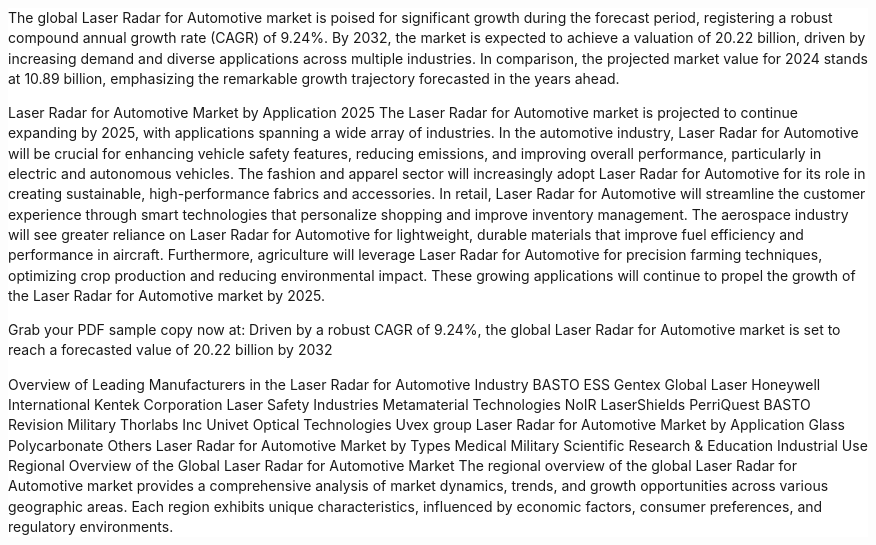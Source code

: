 The global Laser Radar for Automotive market is poised for significant growth during the forecast period, registering a robust compound annual growth rate (CAGR) of 9.24%. By 2032, the market is expected to achieve a valuation of 20.22 billion, driven by increasing demand and diverse applications across multiple industries. In comparison, the projected market value for 2024 stands at 10.89 billion, emphasizing the remarkable growth trajectory forecasted in the years ahead. 

Laser Radar for Automotive Market by Application 2025
The Laser Radar for Automotive market is projected to continue expanding by 2025, with applications spanning a wide array of industries. In the automotive industry, Laser Radar for Automotive will be crucial for enhancing vehicle safety features, reducing emissions, and improving overall performance, particularly in electric and autonomous vehicles. The fashion and apparel sector will increasingly adopt Laser Radar for Automotive for its role in creating sustainable, high-performance fabrics and accessories. In retail, Laser Radar for Automotive will streamline the customer experience through smart technologies that personalize shopping and improve inventory management. The aerospace industry will see greater reliance on Laser Radar for Automotive for lightweight, durable materials that improve fuel efficiency and performance in aircraft. Furthermore, agriculture will leverage Laser Radar for Automotive for precision farming techniques, optimizing crop production and reducing environmental impact. These growing applications will continue to propel the growth of the Laser Radar for Automotive market by 2025.

Grab your PDF sample copy now at: Driven by a robust CAGR of 9.24%, the global Laser Radar for Automotive market is set to reach a forecasted value of 20.22 billion by 2032

Overview of Leading Manufacturers in the Laser Radar for Automotive Industry
BASTO
ESS
Gentex
Global Laser
Honeywell International
Kentek Corporation
Laser Safety Industries
Metamaterial Technologies
NoIR LaserShields
PerriQuest
BASTO
Revision Military
Thorlabs Inc Univet Optical Technologies
Uvex group
Laser Radar for Automotive Market by Application
Glass
Polycarbonate
Others
Laser Radar for Automotive Market by Types
Medical
Military
Scientific Research & Education
Industrial Use
Regional Overview of the Global Laser Radar for Automotive Market
The regional overview of the global Laser Radar for Automotive market provides a comprehensive analysis of market dynamics, trends, and growth opportunities across various geographic areas. Each region exhibits unique characteristics, influenced by economic factors, consumer preferences, and regulatory environments.
